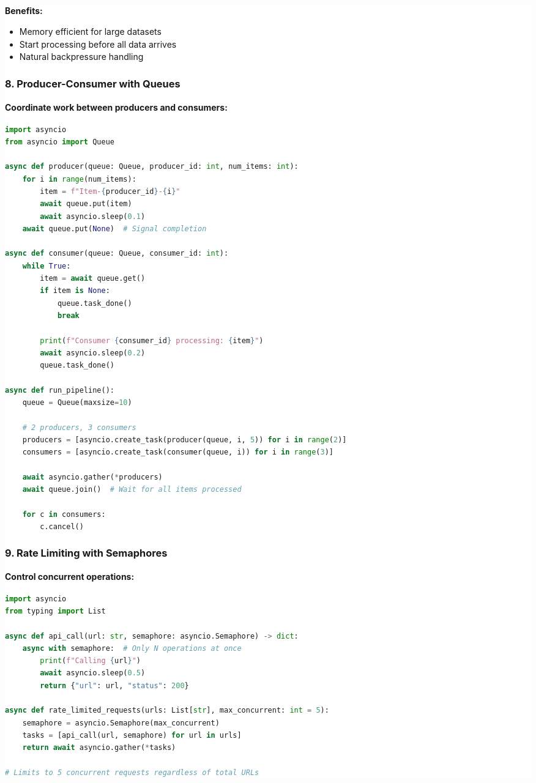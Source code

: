 **Benefits:**
- Memory efficient for large datasets
- Start processing before all data arrives
- Natural backpressure handling

### 8. Producer-Consumer with Queues

**Coordinate work between producers and consumers:**
```python
import asyncio
from asyncio import Queue

async def producer(queue: Queue, producer_id: int, num_items: int):
    for i in range(num_items):
        item = f"Item-{producer_id}-{i}"
        await queue.put(item)
        await asyncio.sleep(0.1)
    await queue.put(None)  # Signal completion

async def consumer(queue: Queue, consumer_id: int):
    while True:
        item = await queue.get()
        if item is None:
            queue.task_done()
            break

        print(f"Consumer {consumer_id} processing: {item}")
        await asyncio.sleep(0.2)
        queue.task_done()

async def run_pipeline():
    queue = Queue(maxsize=10)

    # 2 producers, 3 consumers
    producers = [asyncio.create_task(producer(queue, i, 5)) for i in range(2)]
    consumers = [asyncio.create_task(consumer(queue, i)) for i in range(3)]

    await asyncio.gather(*producers)
    await queue.join()  # Wait for all items processed

    for c in consumers:
        c.cancel()
```

### 9. Rate Limiting with Semaphores

**Control concurrent operations:**
```python
import asyncio
from typing import List

async def api_call(url: str, semaphore: asyncio.Semaphore) -> dict:
    async with semaphore:  # Only N operations at once
        print(f"Calling {url}")
        await asyncio.sleep(0.5)
        return {"url": url, "status": 200}

async def rate_limited_requests(urls: List[str], max_concurrent: int = 5):
    semaphore = asyncio.Semaphore(max_concurrent)
    tasks = [api_call(url, semaphore) for url in urls]
    return await asyncio.gather(*tasks)

# Limits to 5 concurrent requests regardless of total URLs
```

